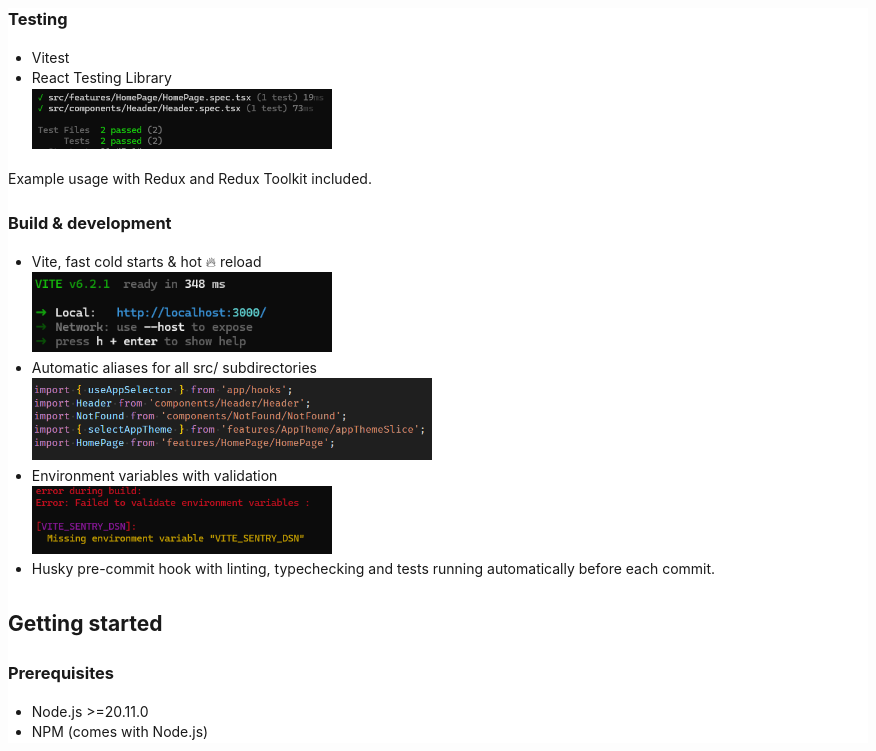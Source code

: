 ### Testing

- Vitest
- React Testing Library <br />
  <img src="docs/vitest_example.png" alt="Vitest example" title="Vitest example" width="300" />

Example usage with Redux and Redux Toolkit included.

### Build & development

- Vite, fast cold starts & hot 🔥 reload <br />
  <img src="docs/vite_cold_start.png" alt="Vite cold start" title="Vite cold start" width="300" />
- Automatic aliases for all src/ subdirectories <br />
  <img src="docs/aliases_example.png" alt="Aliases example" title="Aliases example" width="400" />
- Environment variables with validation <br />
  <img  src="docs/missing_environment_variable.png" alt="Missing environment variable error" title="Missing environment variable error" width="300" />
- Husky pre-commit hook with linting, typechecking and tests running automatically before each commit.

## Getting started

### Prerequisites

- Node.js >=20.11.0
- NPM (comes with Node.js)
